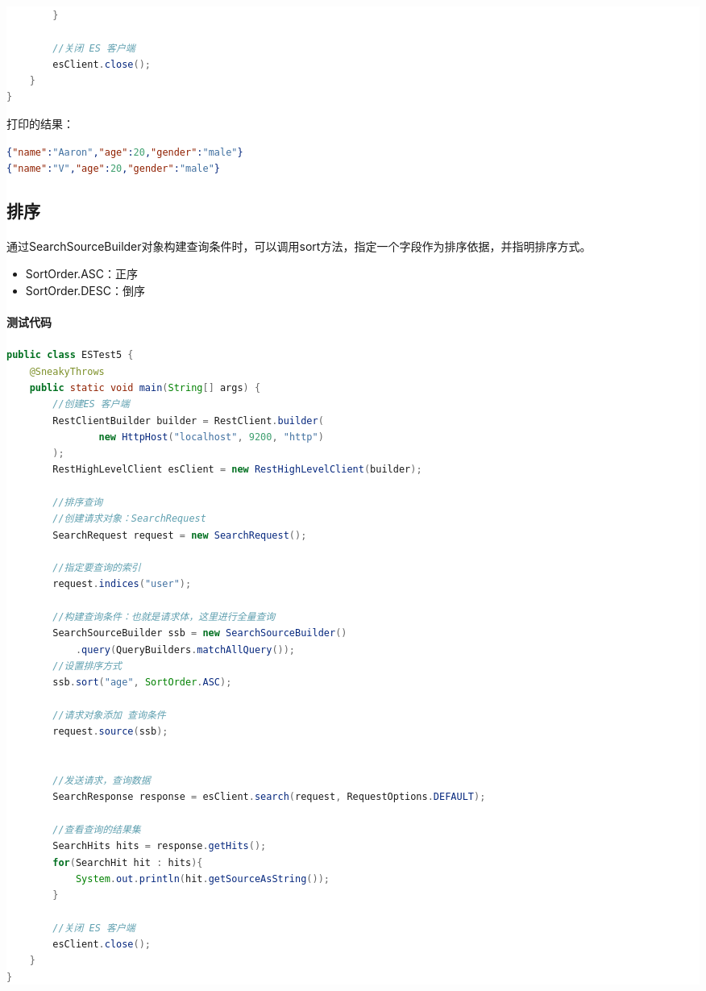 ```java
        }

        //关闭 ES 客户端
        esClient.close();
    }
}
```
打印的结果：
```json
{"name":"Aaron","age":20,"gender":"male"}
{"name":"V","age":20,"gender":"male"}
```


## 排序
通过SearchSourceBuilder对象构建查询条件时，可以调用sort方法，指定一个字段作为排序依据，并指明排序方式。
- SortOrder.ASC：正序
- SortOrder.DESC：倒序

#### 测试代码
```java
public class ESTest5 {
    @SneakyThrows
    public static void main(String[] args) {
        //创建ES 客户端
        RestClientBuilder builder = RestClient.builder(
                new HttpHost("localhost", 9200, "http")
        );
        RestHighLevelClient esClient = new RestHighLevelClient(builder);

        //排序查询
        //创建请求对象：SearchRequest
        SearchRequest request = new SearchRequest();

        //指定要查询的索引
        request.indices("user");

        //构建查询条件：也就是请求体，这里进行全量查询
        SearchSourceBuilder ssb = new SearchSourceBuilder()
            .query(QueryBuilders.matchAllQuery());
        //设置排序方式
        ssb.sort("age", SortOrder.ASC);

        //请求对象添加 查询条件
        request.source(ssb);


        //发送请求，查询数据
        SearchResponse response = esClient.search(request, RequestOptions.DEFAULT);

        //查看查询的结果集
        SearchHits hits = response.getHits();
        for(SearchHit hit : hits){
            System.out.println(hit.getSourceAsString());
        }

        //关闭 ES 客户端
        esClient.close();
    }
}

```
